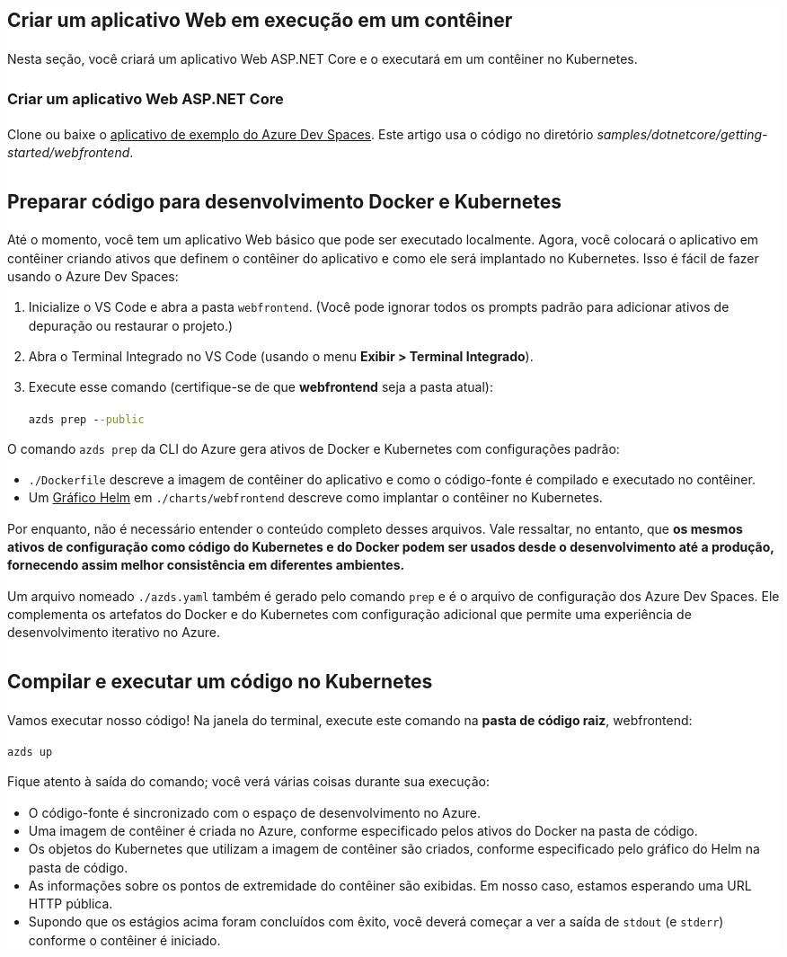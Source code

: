 ## <a name="create-a-web-app-running-in-a-container"></a>Criar um aplicativo Web em execução em um contêiner

Nesta seção, você criará um aplicativo Web ASP.NET Core e o executará em um contêiner no Kubernetes.

### <a name="create-an-aspnet-core-web-app"></a>Criar um aplicativo Web ASP.NET Core
Clone ou baixe o [aplicativo de exemplo do Azure Dev Spaces](https://github.com/Azure/dev-spaces). Este artigo usa o código no diretório *samples/dotnetcore/getting-started/webfrontend*.

## <a name="preparing-code-for-docker-and-kubernetes-development"></a>Preparar código para desenvolvimento Docker e Kubernetes
Até o momento, você tem um aplicativo Web básico que pode ser executado localmente. Agora, você colocará o aplicativo em contêiner criando ativos que definem o contêiner do aplicativo e como ele será implantado no Kubernetes. Isso é fácil de fazer usando o Azure Dev Spaces: 

1. Inicialize o VS Code e abra a pasta `webfrontend`. (Você pode ignorar todos os prompts padrão para adicionar ativos de depuração ou restaurar o projeto.)
1. Abra o Terminal Integrado no VS Code (usando o menu **Exibir > Terminal Integrado**).
1. Execute esse comando (certifique-se de que **webfrontend** seja a pasta atual):

    ```cmd
    azds prep --public
    ```

O comando `azds prep` da CLI do Azure gera ativos de Docker e Kubernetes com configurações padrão:
* `./Dockerfile` descreve a imagem de contêiner do aplicativo e como o código-fonte é compilado e executado no contêiner.
* Um [Gráfico Helm](https://docs.helm.sh) em `./charts/webfrontend` descreve como implantar o contêiner no Kubernetes.

Por enquanto, não é necessário entender o conteúdo completo desses arquivos. Vale ressaltar, no entanto, que **os mesmos ativos de configuração como código do Kubernetes e do Docker podem ser usados desde o desenvolvimento até a produção, fornecendo assim melhor consistência em diferentes ambientes.**
 
Um arquivo nomeado `./azds.yaml` também é gerado pelo comando `prep` e é o arquivo de configuração dos Azure Dev Spaces. Ele complementa os artefatos do Docker e do Kubernetes com configuração adicional que permite uma experiência de desenvolvimento iterativo no Azure.

## <a name="build-and-run-code-in-kubernetes"></a>Compilar e executar um código no Kubernetes
Vamos executar nosso código! Na janela do terminal, execute este comando na **pasta de código raiz**, webfrontend:

```cmd
azds up
```

Fique atento à saída do comando; você verá várias coisas durante sua execução:
- O código-fonte é sincronizado com o espaço de desenvolvimento no Azure.
- Uma imagem de contêiner é criada no Azure, conforme especificado pelos ativos do Docker na pasta de código.
- Os objetos do Kubernetes que utilizam a imagem de contêiner são criados, conforme especificado pelo gráfico do Helm na pasta de código.
- As informações sobre os pontos de extremidade do contêiner são exibidas. Em nosso caso, estamos esperando uma URL HTTP pública.
- Supondo que os estágios acima foram concluídos com êxito, você deverá começar a ver a saída de `stdout` (e `stderr`) conforme o contêiner é iniciado.
